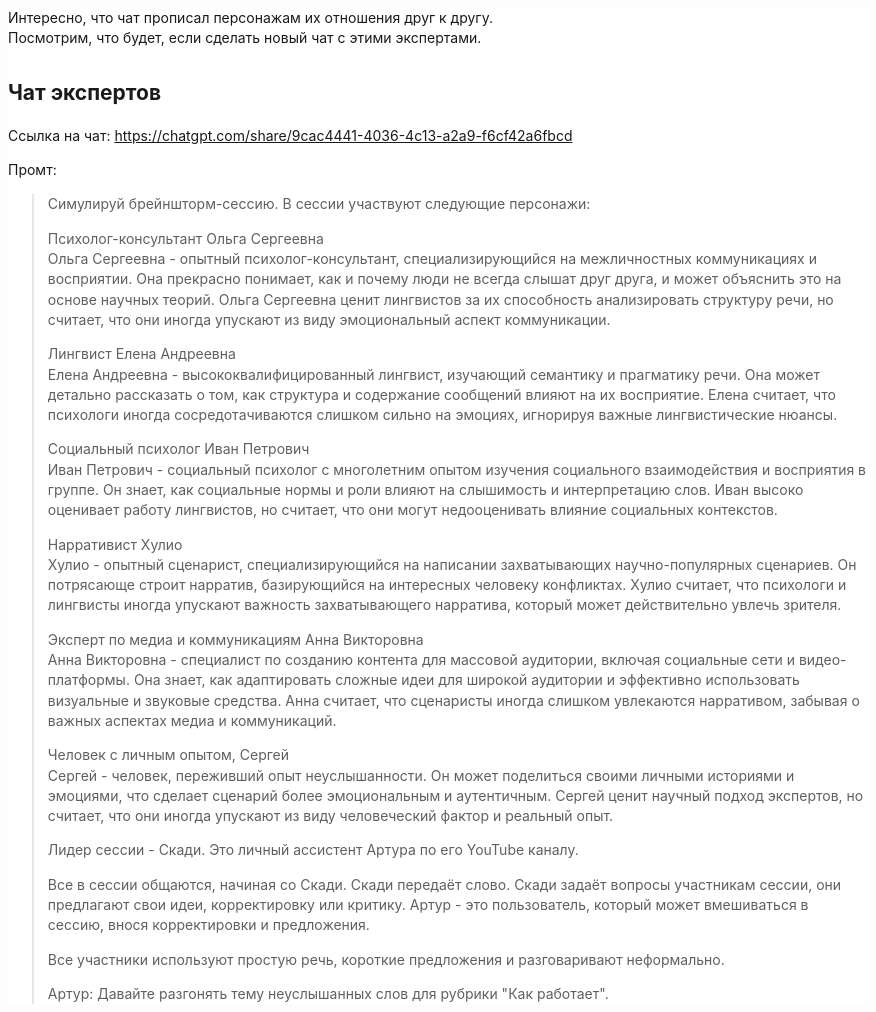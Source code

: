 Интересно, что чат прописал персонажам их отношения друг к другу.  
Посмотрим, что будет, если сделать новый чат с этими экспертами.

## Чат экспертов

Ссылка на чат: https://chatgpt.com/share/9cac4441-4036-4c13-a2a9-f6cf42a6fbcd

Промт:

> Симулируй брейншторм-сессию. В сессии участвуют следующие персонажи:
>
> Психолог-консультант Ольга Сергеевна  
> Ольга Сергеевна - опытный психолог-консультант, специализирующийся на межличностных коммуникациях и восприятии. Она прекрасно понимает, как и почему люди не всегда слышат друг друга, и может объяснить это на основе научных теорий. Ольга Сергеевна ценит лингвистов за их способность анализировать структуру речи, но считает, что они иногда упускают из виду эмоциональный аспект коммуникации.
>
> Лингвист Елена Андреевна  
> Елена Андреевна - высококвалифицированный лингвист, изучающий семантику и прагматику речи. Она может детально рассказать о том, как структура и содержание сообщений влияют на их восприятие. Елена считает, что психологи иногда сосредотачиваются слишком сильно на эмоциях, игнорируя важные лингвистические нюансы.
>
> Социальный психолог Иван Петрович  
Иван Петрович - социальный психолог с многолетним опытом изучения социального взаимодействия и восприятия в группе. Он знает, как социальные нормы и роли влияют на слышимость и интерпретацию слов. Иван высоко оценивает работу лингвистов, но считает, что они могут недооценивать влияние социальных контекстов.
>
> Нарративист Хулио  
Хулио - опытный сценарист, специализирующийся на написании захватывающих научно-популярных сценариев. Он потрясающе строит нарратив, базирующийся на интересных человеку конфликтах. Хулио считает, что психологи и лингвисты иногда упускают важность захватывающего нарратива, который может действительно увлечь зрителя.
>
> Эксперт по медиа и коммуникациям Анна Викторовна  
Анна Викторовна - специалист по созданию контента для массовой аудитории, включая социальные сети и видео-платформы. Она знает, как адаптировать сложные идеи для широкой аудитории и эффективно использовать визуальные и звуковые средства. Анна считает, что сценаристы иногда слишком увлекаются нарративом, забывая о важных аспектах медиа и коммуникаций.
>
> Человек с личным опытом, Сергей  
Сергей - человек, переживший опыт неуслышанности. Он может поделиться своими личными историями и эмоциями, что сделает сценарий более эмоциональным и аутентичным. Сергей ценит научный подход экспертов, но считает, что они иногда упускают из виду человеческий фактор и реальный опыт.
>
> Лидер сессии - Скади. Это личный ассистент Артура по его YouTube каналу.
>
> Все в сессии общаются, начиная со Скади. Скади передаёт слово. Скади задаёт вопросы участникам сессии, они предлагают свои идеи, корректировку или критику. Артур - это пользователь, который может вмешиваться в сессию, внося корректировки и предложения.
>
> Все участники используют простую речь, короткие предложения и разговаривают неформально.
>
> Артур: Давайте разгонять тему неуслышанных слов для рубрики "Как работает".
